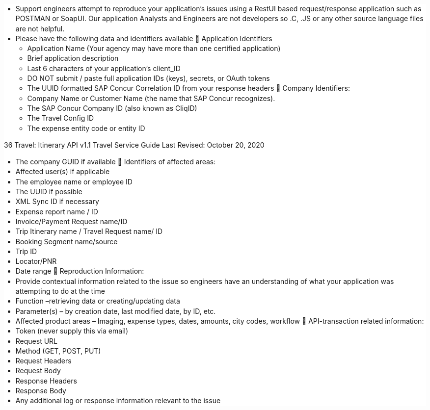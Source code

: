 * Support engineers attempt to reproduce your application’s issues using a
    RestUI based request/response application such as POSTMAN or SoapUI.
    Our application Analysts and Engineers are not developers so .C, .JS or
    any other source language files are not helpful.
* Please have the following data and identifiers available
 Application Identifiers
    * Application Name (Your agency may have more than one certified
       application)
    * Brief application description
    * Last 6 characters of your application’s client_ID
    * DO NOT submit / paste full application IDs (keys), secrets, or
       OAuth tokens
    * The UUID formatted SAP Concur Correlation ID from your response
       headers
 Company Identifiers:
    * Company Name or Customer Name (the name that SAP Concur
       recognizes).
    * The SAP Concur Company ID (also known as CliqID)
    * The Travel Config ID
    * The expense entity code or entity ID


36 Travel: Itinerary API v1.1 Travel Service Guide
Last Revised: October 20, 2020

* The company GUID if available
 Identifiers of affected areas:
* Affected user(s) if applicable
* The employee name or employee ID
* The UUID if possible
* XML Sync ID if necessary
* Expense report name / ID
* Invoice/Payment Request name/ID
* Trip Itinerary name / Travel Request name/ ID
* Booking Segment name/source
* Trip ID
* Locator/PNR
* Date range
 Reproduction Information:
* Provide contextual information related to the issue so engineers
have an understanding of what your application was attempting to
do at the time
* Function –retrieving data or creating/updating data
* Parameter(s) – by creation date, last modified date, by ID, etc.
* Affected product areas – Imaging, expense types, dates, amounts,
city codes, workflow
 API-transaction related information:
* Token (never supply this via email)
* Request URL
* Method (GET, POST, PUT)
* Request Headers
* Request Body
* Response Headers
* Response Body
* Any additional log or response information relevant to the issue
